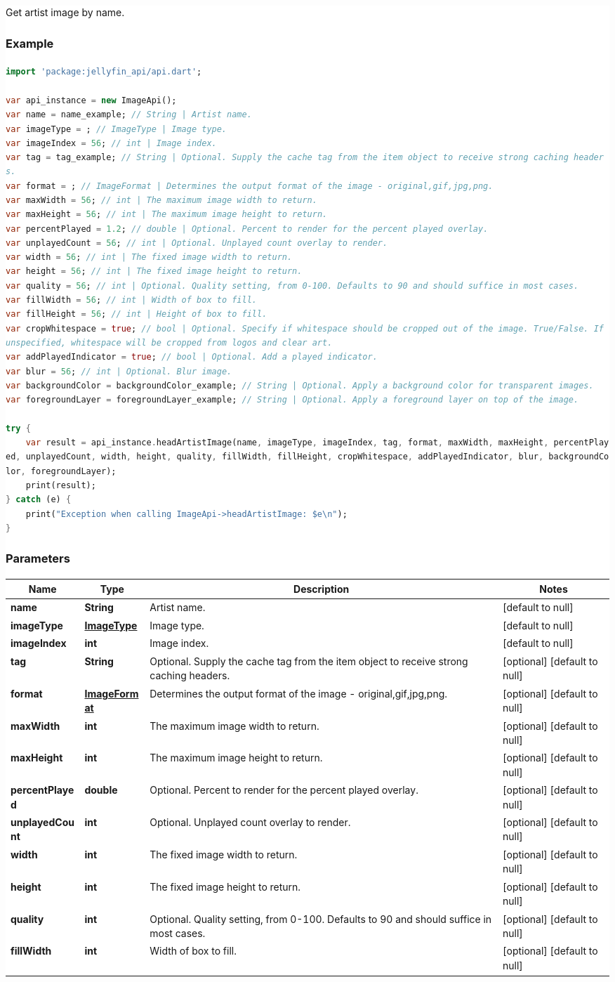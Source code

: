 Get artist image by name.

### Example 
```dart
import 'package:jellyfin_api/api.dart';

var api_instance = new ImageApi();
var name = name_example; // String | Artist name.
var imageType = ; // ImageType | Image type.
var imageIndex = 56; // int | Image index.
var tag = tag_example; // String | Optional. Supply the cache tag from the item object to receive strong caching headers.
var format = ; // ImageFormat | Determines the output format of the image - original,gif,jpg,png.
var maxWidth = 56; // int | The maximum image width to return.
var maxHeight = 56; // int | The maximum image height to return.
var percentPlayed = 1.2; // double | Optional. Percent to render for the percent played overlay.
var unplayedCount = 56; // int | Optional. Unplayed count overlay to render.
var width = 56; // int | The fixed image width to return.
var height = 56; // int | The fixed image height to return.
var quality = 56; // int | Optional. Quality setting, from 0-100. Defaults to 90 and should suffice in most cases.
var fillWidth = 56; // int | Width of box to fill.
var fillHeight = 56; // int | Height of box to fill.
var cropWhitespace = true; // bool | Optional. Specify if whitespace should be cropped out of the image. True/False. If unspecified, whitespace will be cropped from logos and clear art.
var addPlayedIndicator = true; // bool | Optional. Add a played indicator.
var blur = 56; // int | Optional. Blur image.
var backgroundColor = backgroundColor_example; // String | Optional. Apply a background color for transparent images.
var foregroundLayer = foregroundLayer_example; // String | Optional. Apply a foreground layer on top of the image.

try { 
    var result = api_instance.headArtistImage(name, imageType, imageIndex, tag, format, maxWidth, maxHeight, percentPlayed, unplayedCount, width, height, quality, fillWidth, fillHeight, cropWhitespace, addPlayedIndicator, blur, backgroundColor, foregroundLayer);
    print(result);
} catch (e) {
    print("Exception when calling ImageApi->headArtistImage: $e\n");
}
```

### Parameters

Name | Type | Description  | Notes
------------- | ------------- | ------------- | -------------
 **name** | **String**| Artist name. | [default to null]
 **imageType** | [**ImageType**](.md)| Image type. | [default to null]
 **imageIndex** | **int**| Image index. | [default to null]
 **tag** | **String**| Optional. Supply the cache tag from the item object to receive strong caching headers. | [optional] [default to null]
 **format** | [**ImageFormat**](.md)| Determines the output format of the image - original,gif,jpg,png. | [optional] [default to null]
 **maxWidth** | **int**| The maximum image width to return. | [optional] [default to null]
 **maxHeight** | **int**| The maximum image height to return. | [optional] [default to null]
 **percentPlayed** | **double**| Optional. Percent to render for the percent played overlay. | [optional] [default to null]
 **unplayedCount** | **int**| Optional. Unplayed count overlay to render. | [optional] [default to null]
 **width** | **int**| The fixed image width to return. | [optional] [default to null]
 **height** | **int**| The fixed image height to return. | [optional] [default to null]
 **quality** | **int**| Optional. Quality setting, from 0-100. Defaults to 90 and should suffice in most cases. | [optional] [default to null]
 **fillWidth** | **int**| Width of box to fill. | [optional] [default to null]